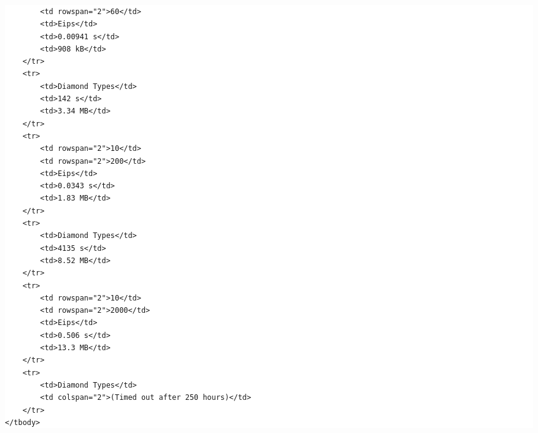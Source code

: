             <td rowspan="2">60</td>
            <td>Eips</td>
            <td>0.00941 s</td>
            <td>908 kB</td>
        </tr>
        <tr>
            <td>Diamond Types</td>
            <td>142 s</td>
            <td>3.34 MB</td>
        </tr>
        <tr>
            <td rowspan="2">10</td>
            <td rowspan="2">200</td>
            <td>Eips</td>
            <td>0.0343 s</td>
            <td>1.83 MB</td>
        </tr>
        <tr>
            <td>Diamond Types</td>
            <td>4135 s</td>
            <td>8.52 MB</td>
        </tr>
        <tr>
            <td rowspan="2">10</td>
            <td rowspan="2">2000</td>
            <td>Eips</td>
            <td>0.506 s</td>
            <td>13.3 MB</td>
        </tr>
        <tr>
            <td>Diamond Types</td>
            <td colspan="2">(Timed out after 250 hours)</td>
        </tr>
    </tbody>
</table>
